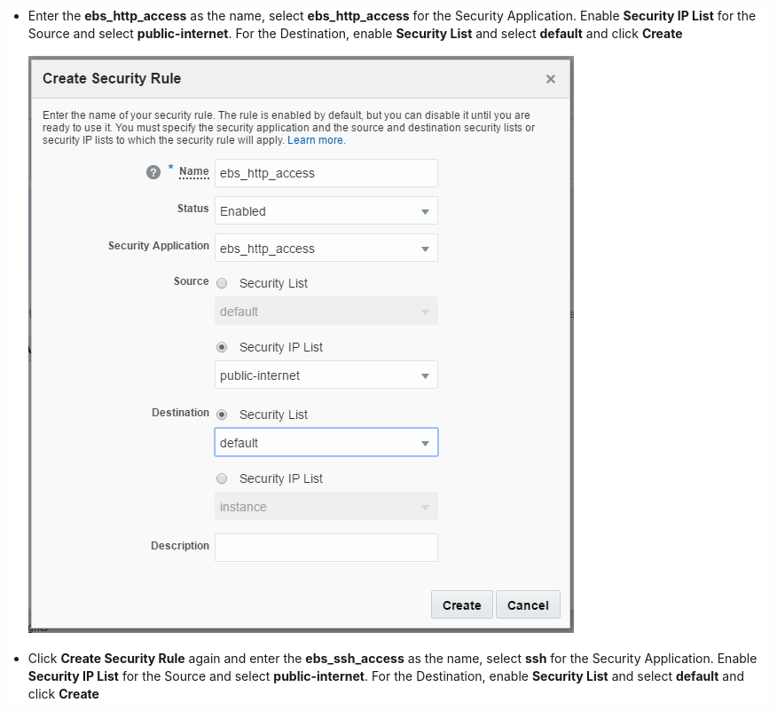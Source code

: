 -   Enter the **ebs_http_access** as the name, select
    **ebs_http_access** for the Security Application. Enable
    **Security IP List** for the Source and select **public-internet**.
    For the Destination, enable **Security List** and select **default**
    and click **Create**

    ![](images/image28.png)

-   Click **Create Security Rule** again and enter the
    **ebs_ssh_access** as the name, select **ssh** for the Security
    Application. Enable **Security IP List** for the Source and select
    **public-internet**. For the Destination, enable **Security List**
    and select **default** and click **Create**
